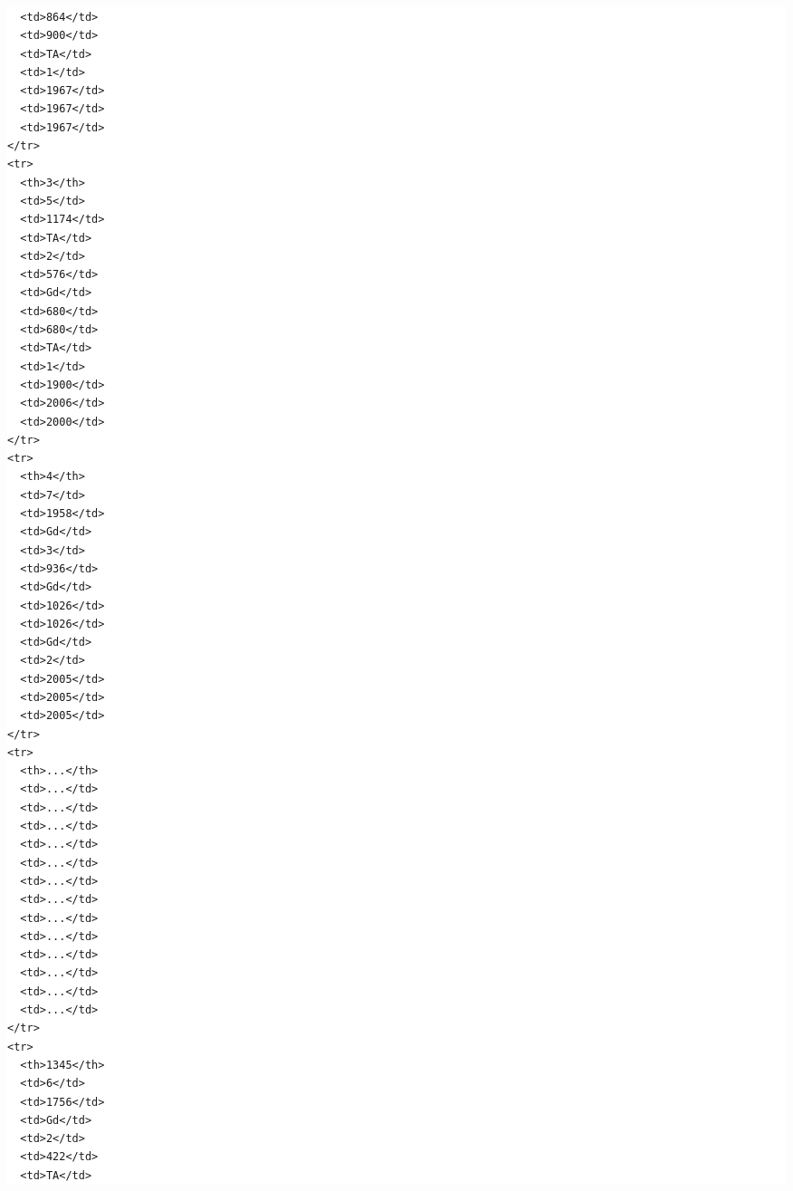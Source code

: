       <td>864</td>
      <td>900</td>
      <td>TA</td>
      <td>1</td>
      <td>1967</td>
      <td>1967</td>
      <td>1967</td>
    </tr>
    <tr>
      <th>3</th>
      <td>5</td>
      <td>1174</td>
      <td>TA</td>
      <td>2</td>
      <td>576</td>
      <td>Gd</td>
      <td>680</td>
      <td>680</td>
      <td>TA</td>
      <td>1</td>
      <td>1900</td>
      <td>2006</td>
      <td>2000</td>
    </tr>
    <tr>
      <th>4</th>
      <td>7</td>
      <td>1958</td>
      <td>Gd</td>
      <td>3</td>
      <td>936</td>
      <td>Gd</td>
      <td>1026</td>
      <td>1026</td>
      <td>Gd</td>
      <td>2</td>
      <td>2005</td>
      <td>2005</td>
      <td>2005</td>
    </tr>
    <tr>
      <th>...</th>
      <td>...</td>
      <td>...</td>
      <td>...</td>
      <td>...</td>
      <td>...</td>
      <td>...</td>
      <td>...</td>
      <td>...</td>
      <td>...</td>
      <td>...</td>
      <td>...</td>
      <td>...</td>
      <td>...</td>
    </tr>
    <tr>
      <th>1345</th>
      <td>6</td>
      <td>1756</td>
      <td>Gd</td>
      <td>2</td>
      <td>422</td>
      <td>TA</td>